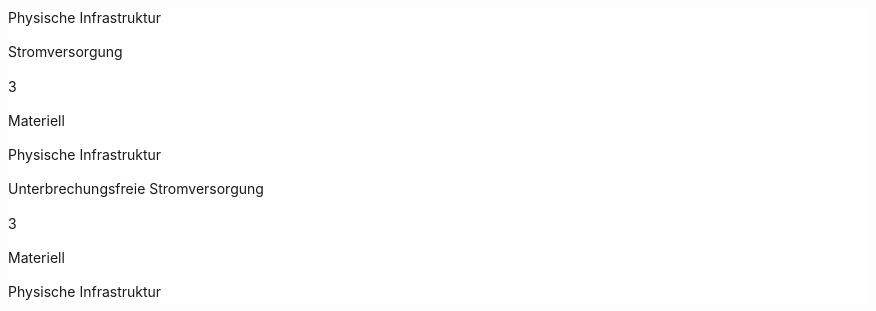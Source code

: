 Physische Infrastruktur

</td>

<td style="border:1px solid black;">


Stromversorgung

</td>

<td style="border:1px solid black;">


3

</td>

</tr>

<tr>

<td style="border:1px solid black;">


Materiell

</td>

<td style="border:1px solid black;">


Physische Infrastruktur

</td>

<td style="border:1px solid black;">


Unterbrechungsfreie Stromversorgung

</td>

<td style="border:1px solid black;">


3

</td>

</tr>

<tr>

<td style="border:1px solid black;">


Materiell

</td>

<td style="border:1px solid black;">


Physische Infrastruktur

</td>
